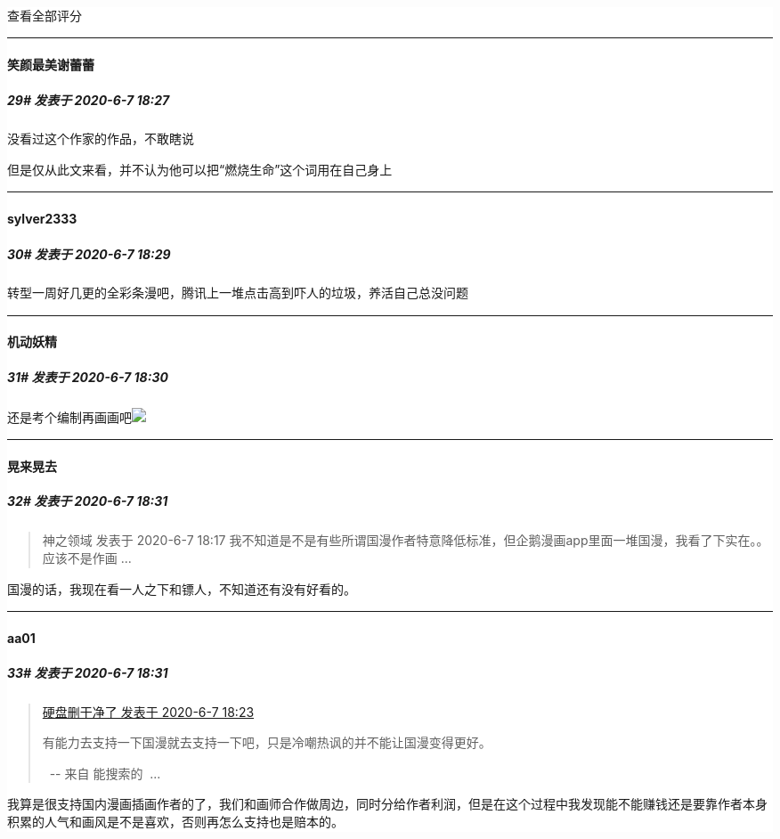 
查看全部评分


-----

####  笑颜最美谢蕾蕾  
##### 29#       发表于 2020-6-7 18:27


没看过这个作家的作品，不敢瞎说

但是仅从此文来看，并不认为他可以把“燃烧生命”这个词用在自己身上


-----

####  sylver2333  
##### 30#       发表于 2020-6-7 18:29


转型一周好几更的全彩条漫吧，腾讯上一堆点击高到吓人的垃圾，养活自己总没问题


-----

####  机动妖精  
##### 31#       发表于 2020-6-7 18:30


还是考个编制再画画吧<img src="https://static.saraba1st.com/image/smiley/face2017/013.png" referrerpolicy="no-referrer">


-----

####  晃来晃去  
##### 32#       发表于 2020-6-7 18:31


<blockquote>神之领域 发表于 2020-6-7 18:17
我不知道是不是有些所谓国漫作者特意降低标准，但企鹅漫画app里面一堆国漫，我看了下实在。。应该不是作画 ...</blockquote>
国漫的话，我现在看一人之下和镖人，不知道还有没有好看的。


-----

####  aa01  
##### 33#       发表于 2020-6-7 18:31


<blockquote><a href="httphttps://bbs.saraba1st.com/2b/forum.php?mod=redirect&amp;goto=findpost&amp;pid=47711757&amp;ptid=1940166" target="_blank">硬盘删干净了 发表于 2020-6-7 18:23</a>

有能力去支持一下国漫就去支持一下吧，只是冷嘲热讽的并不能让国漫变得更好。


  -- 来自 能搜索的  ...</blockquote>
我算是很支持国内漫画插画作者的了，我们和画师合作做周边，同时分给作者利润，但是在这个过程中我发现能不能赚钱还是要靠作者本身积累的人气和画风是不是喜欢，否则再怎么支持也是赔本的。

